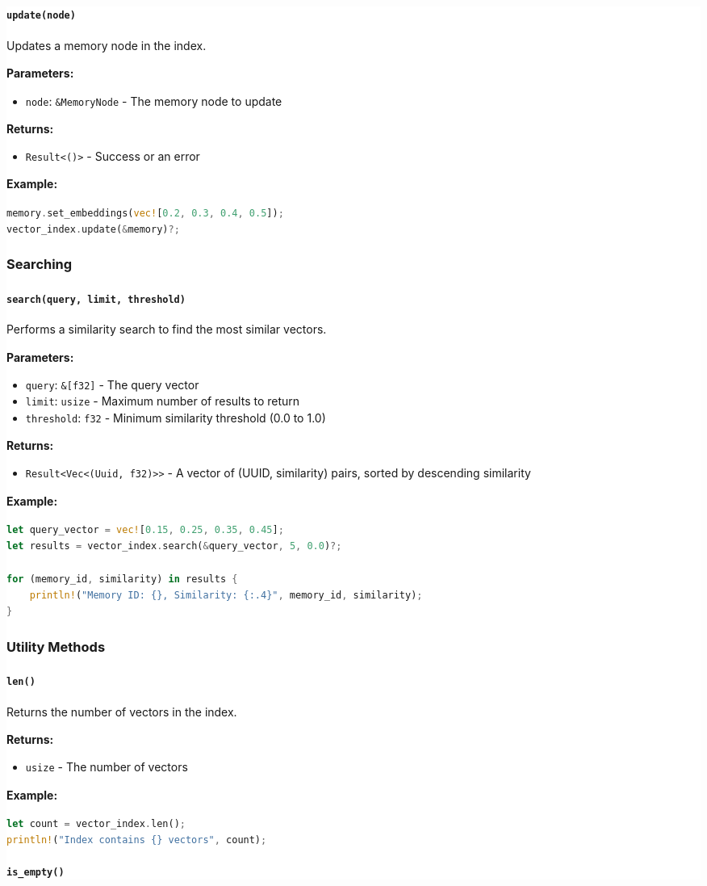 #### `update(node)`

Updates a memory node in the index.

**Parameters:**
- `node`: `&MemoryNode` - The memory node to update

**Returns:**
- `Result<()>` - Success or an error

**Example:**
```rust
memory.set_embeddings(vec![0.2, 0.3, 0.4, 0.5]);
vector_index.update(&memory)?;
```

### Searching

#### `search(query, limit, threshold)`

Performs a similarity search to find the most similar vectors.

**Parameters:**
- `query`: `&[f32]` - The query vector
- `limit`: `usize` - Maximum number of results to return
- `threshold`: `f32` - Minimum similarity threshold (0.0 to 1.0)

**Returns:**
- `Result<Vec<(Uuid, f32)>>` - A vector of (UUID, similarity) pairs, sorted by descending similarity

**Example:**
```rust
let query_vector = vec![0.15, 0.25, 0.35, 0.45];
let results = vector_index.search(&query_vector, 5, 0.0)?;

for (memory_id, similarity) in results {
    println!("Memory ID: {}, Similarity: {:.4}", memory_id, similarity);
}
```

### Utility Methods

#### `len()`

Returns the number of vectors in the index.

**Returns:**
- `usize` - The number of vectors

**Example:**
```rust
let count = vector_index.len();
println!("Index contains {} vectors", count);
```

#### `is_empty()`
